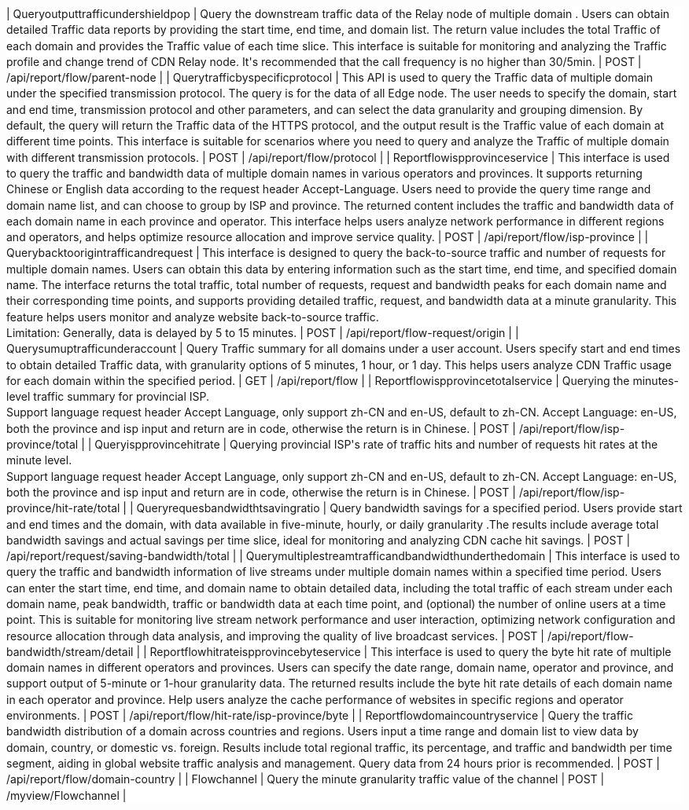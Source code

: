 | Queryoutputtrafficundershieldpop | Query the downstream traffic data of the Relay node of multiple domain . Users can obtain detailed Traffic data reports by providing the start time, end time, and domain list. The return value includes the total Traffic of each domain and provides the Traffic value of each time slice. This interface is suitable for monitoring and analyzing the Traffic profile and change trend of CDN Relay node. It's recommended that the call frequency is no higher than 30/5min. | POST | /api/report/flow/parent-node |
| Querytrafficbyspecificprotocol | This API is used to query the Traffic data of multiple domain under the specified transmission protocol. The query is for the data of all Edge node. The user needs to specify the domain, start and end time, transmission protocol and other parameters, and can select the data granularity and grouping dimension. By default, the query will return the Traffic data of the HTTPS protocol, and the output result is the Traffic value of each domain at different time points. This interface is suitable for scenarios where you need to query and analyze the Traffic of multiple domain with different transmission protocols. | POST | /api/report/flow/protocol |
| Reportflowispprovinceservice | This interface is used to query the traffic and bandwidth data of multiple domain names in various operators and provinces. It supports returning Chinese or English data according to the request header Accept-Language. Users need to provide the query time range and domain name list, and can choose to group by ISP and province. The returned content includes the traffic and bandwidth data of each domain name in each province and operator. This interface helps users analyze network performance in different regions and operators, and helps optimize resource allocation and improve service quality. | POST | /api/report/flow/isp-province |
| Querybacktoorigintrafficandrequest | This interface is designed to query the back-to-source traffic and number of requests for multiple domain names. Users can obtain this data by entering information such as the start time, end time, and specified domain name. The interface returns the total traffic, total number of requests, request and bandwidth peaks for each domain name and their corresponding time points, and supports providing detailed traffic, request, and bandwidth data at a minute granularity. This feature helps users monitor and analyze website back-to-source traffic.<br>Limitation: Generally, data is delayed by 5 to 15 minutes. | POST | /api/report/flow-request/origin |
| Querysumuptrafficunderaccount | Query Traffic summary for all domains under a user account. Users specify start and end times to obtain detailed Traffic data, with granularity options of 5 minutes, 1 hour, or 1 day. This helps users analyze CDN Traffic usage for each domain within the specified period. | GET | /api/report/flow |
| Reportflowispprovincetotalservice | Querying the minutes-level traffic summary for provincial ISP.<br>Support language request header Accept Language, only support zh-CN and en-US, default to zh-CN. Accept Language: en-US, both the province and isp input and return are in code, otherwise the return is in Chinese. | POST | /api/report/flow/isp-province/total |
| Queryispprovincehitrate | Querying provincial ISP's rate of traffic hits and number of requests hit rates at the minute level.<br>Support language request header Accept Language, only support zh-CN and en-US, default to zh-CN. Accept Language: en-US, both the province and isp input and return are in code, otherwise the return is in Chinese. | POST | /api/report/flow/isp-province/hit-rate/total |
| Queryrequesbandwidthtsavingratio | Query bandwidth savings for a specified period. Users provide start and end times and the domain, with data available in five-minute, hourly, or daily granularity .The results include average total bandwidth savings and actual savings per time slice, ideal for monitoring and analyzing CDN cache hit savings. | POST | /api/report/request/saving-bandwidth/total |
| Querymultiplestreamtrafficandbandwidthunderthedomain | This interface is used to query the traffic and bandwidth information of live streams under multiple domain names within a specified time period. Users can enter the start time, end time, and domain name to obtain detailed data, including the total traffic of each stream under each domain name, peak bandwidth, traffic or bandwidth data at each time point, and (optional) the number of online users at a time point. This is suitable for monitoring live stream network performance and user interaction, optimizing network configuration and resource allocation through data analysis, and improving the quality of live broadcast services. | POST | /api/report/flow-bandwidth/stream/detail |
| Reportflowhitrateispprovincebyteservice | This interface is used to query the byte hit rate of multiple domain names in different operators and provinces. Users can specify the date range, domain name, operator and province, and support output of 5-minute or 1-hour granularity data. The returned results include the byte hit rate details of each domain name in each operator and province. Help users analyze the cache performance of websites in specific regions and operator environments. | POST | /api/report/flow/hit-rate/isp-province/byte |
| Reportflowdomaincountryservice | Query the traffic bandwidth distribution of a domain across countries and regions. Users input a time range and domain list to view data by domain, country, or domestic vs. foreign. Results include total regional traffic, its percentage, and traffic and bandwidth per time segment, aiding in global website traffic analysis and management. Query data from 24 hours prior is recommended. | POST | /api/report/flow/domain-country |
| Flowchannel | Query the minute granularity traffic value of the channel | POST | /myview/Flowchannel |